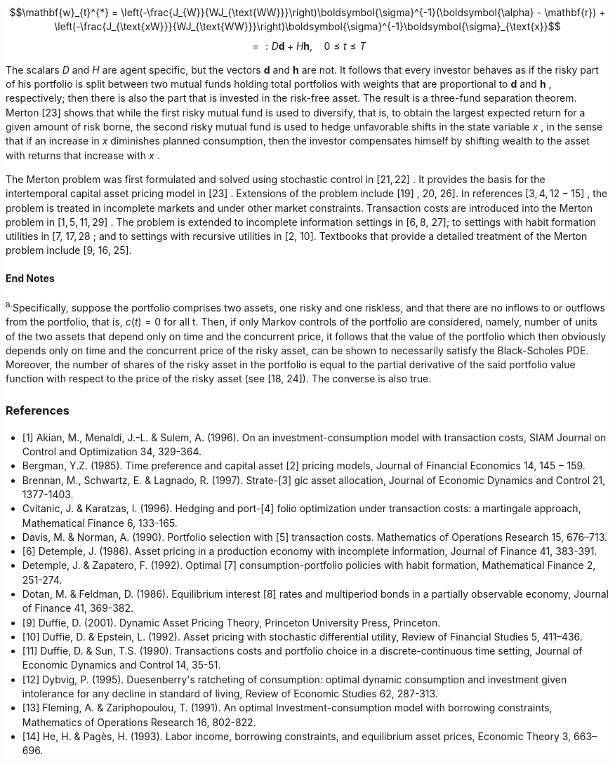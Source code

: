 $$\mathbf{w}_{t}^{*} = \left(-\frac{J_{W}}{WJ_{\text{WW}}}\right)\boldsymbol{\sigma}^{-1}(\boldsymbol{\alpha} - \mathbf{r}) + \left(-\frac{J_{\text{xW}}}{WJ_{\text{WW}}}\right)\boldsymbol{\sigma}^{-1}\boldsymbol{\sigma}_{\text{x}}$$
$$=: D\mathbf{d} + H\mathbf{h}, \quad 0 \le t \le T \tag{18}$$

The scalars  $D$  and  $H$  are agent specific, but the vectors  $\mathbf{d}$  and  $\mathbf{h}$  are not. It follows that every investor behaves as if the risky part of his portfolio is split between two mutual funds holding total portfolios with weights that are proportional to  $\mathbf{d}$ and  $\mathbf{h}$ , respectively; then there is also the part that is invested in the risk-free asset. The result is a three-fund separation theorem. Merton [23] shows that while the first risky mutual fund is used to diversify, that is, to obtain the largest expected return for a given amount of risk borne, the second risky mutual fund is used to hedge unfavorable shifts in the state variable  $x$ , in the sense that if an increase in  $x$  diminishes planned consumption, then the investor compensates himself by shifting wealth to the asset with returns that increase with  $x$ .

The Merton problem was first formulated and solved using stochastic control in  $[21, 22]$ . It provides the basis for the intertemporal capital asset pricing model in  $[23]$ . Extensions of the problem include  $[19]$ , 20, 26]. In references  $[3, 4, 12-15]$ , the problem is treated in incomplete markets and under other market constraints. Transaction costs are introduced into the Merton problem in  $[1, 5, 11, 29]$ . The problem is extended to incomplete information settings in  $[6, 8,$ 27]; to settings with habit formation utilities in [7,  $17, 28$ ; and to settings with recursive utilities in [2, 10]. Textbooks that provide a detailed treatment of the Merton problem include [9, 16, 25].

#### **End Notes**

<sup>a.</sup>Specifically, suppose the portfolio comprises two assets, one risky and one riskless, and that there are no inflows to or outflows from the portfolio, that is,  $c(t) = 0$  for all t. Then, if only Markov controls of the portfolio are considered, namely, number of units of the two assets that depend only on time and the concurrent price, it follows that the value of the portfolio which then obviously depends only on time and the concurrent price of the risky asset, can be shown to necessarily satisfy the Black-Scholes PDE. Moreover, the number of shares of the risky asset in the portfolio is equal to the partial derivative of the said portfolio value function with respect to the price of the risky asset (see [18, 24]). The converse is also true.

### References

- $[1]$ Akian, M., Menaldi, J.-L. & Sulem, A. (1996). On an investment-consumption model with transaction costs, SIAM Journal on Control and Optimization 34, 329-364.
- Bergman, Y.Z. (1985). Time preference and capital asset [2] pricing models, Journal of Financial Economics 14,  $145 - 159.$
- Brennan, M., Schwartz, E. & Lagnado, R. (1997). Strate-[3] gic asset allocation, Journal of Economic Dynamics and Control 21, 1377-1403.
- Cvitanic, J. & Karatzas, I. (1996). Hedging and port-[4] folio optimization under transaction costs: a martingale approach, Mathematical Finance 6, 133-165.
- Davis, M. & Norman, A. (1990). Portfolio selection with [5] transaction costs. Mathematics of Operations Research 15, 676–713.
- [6] Detemple, J. (1986). Asset pricing in a production economy with incomplete information, Journal of Finance 41, 383-391.
- Detemple, J. & Zapatero, F. (1992). Optimal [7] consumption-portfolio policies with habit formation, Mathematical Finance 2, 251-274.
- Dotan, M. & Feldman, D. (1986). Equilibrium interest [8] rates and multiperiod bonds in a partially observable economy, Journal of Finance 41, 369-382.
- [9] Duffie, D. (2001). Dynamic Asset Pricing Theory, Princeton University Press, Princeton.
- [10] Duffie, D. & Epstein, L. (1992). Asset pricing with stochastic differential utility, Review of Financial Studies 5, 411–436.
- [11] Duffie, D. & Sun, T.S. (1990). Transactions costs and portfolio choice in a discrete-continuous time setting, Journal of Economic Dynamics and Control 14, 35-51.
- [12] Dybvig, P. (1995). Duesenberry's ratcheting of consumption: optimal dynamic consumption and investment given intolerance for any decline in standard of living, Review of Economic Studies 62, 287-313.
- [13] Fleming, A. & Zariphopoulou, T. (1991). An optimal Investment-consumption model with borrowing constraints, Mathematics of Operations Research 16, 802-822.
- [14] He, H. & Pagès, H. (1993). Labor income, borrowing constraints, and equilibrium asset prices, Economic Theory 3, 663–696.
